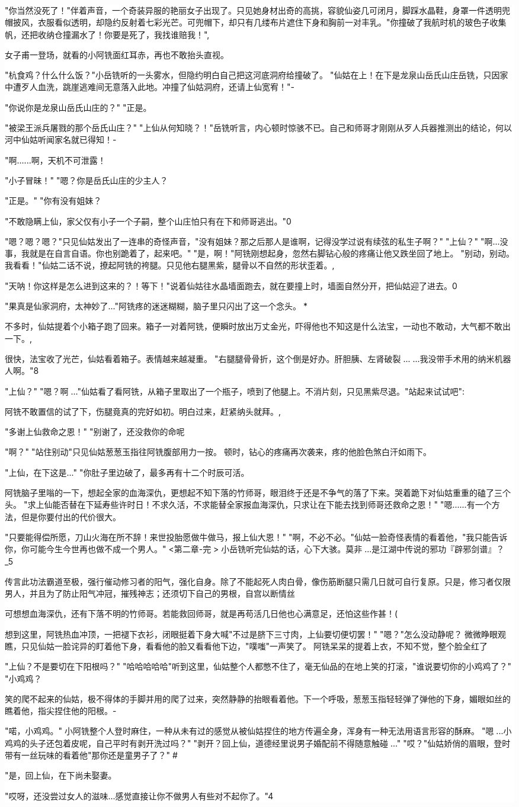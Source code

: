"你当然没死了！"伴着声音，一个奇装异服的艳丽女子出现了。只见她身材出奇的高挑，容貌仙姿几可闭月，脚踩水晶鞋，身罩一件透明兜帽披风，衣服看似透明，却隐约反射着七彩光芒。可兜帽下，却只有几缕布片遮住下身和胸前一对丰乳。"你撞破了我航时机的玻色子收集帆，还把收纳仓撞漏水了！你要是死了，我找谁赔我！",

女子甫一登场，就看的小阿铣面红耳赤，再也不敢抬头直视。

"杭食鸡？什么什么饭？"小岳铣听的一头雾水，但隐约明白自己把这河底洞府给撞破了。 "仙姑在上！在下是龙泉山岳氏山庄岳铣，只因家中遭歹人血洗，跳崖逃难间无意落入此地。冲撞了仙姑洞府，还请上仙宽宥！"-

"你说你是龙泉山岳氏山庄的？" "正是。

"被梁王派兵屠戮的那个岳氏山庄？" "上仙从何知晓？！"岳铣听言，内心顿时惊骇不已。自己和师哥才刚刚从歹人兵器推测出的结论，何以河中仙姑听闻家名就已得知！-

"啊......啊，天机不可泄露！

"小子冒昧！" "嗯？你是岳氏山庄的少主人？

"正是。" "你有没有姐妹？

"不敢隐瞒上仙，家父仅有小子一个子嗣，整个山庄怕只有在下和师哥逃出。"0

"嗯？嗯？嗯？"只见仙姑发出了一连串的奇怪声音，"没有姐妹？那之后那人是谁啊，记得没学过说有续弦的私生子啊？" "上仙？" "啊...没事，我就是在自言自语。你也别跪着了，起来吧。" "是，啊！"阿铣刚想起身，忽然右脚钻心般的疼痛让他又跌坐回了地上。 "别动，别动。我看看！"仙姑二话不说，撩起阿铣的袴腿。只见他右腿黑紫，腿骨以不自然的形状歪着。,

"天呐！你这样是怎么进到这来的？！等下！"说着仙姑往水晶墙面跑去，就在要撞上时，墙面自然分开，把仙姑迎了进去。0

"果真是仙家洞府，太神妙了..."阿铣疼的迷迷糊糊，脑子里只闪出了这一个念头。 *

不多时，仙姑提着个小箱子跑了回来。箱子一对着阿铣，便瞬时放出万丈金光，吓得他也不知这是什么法宝，一动也不敢动，大气都不敢出一下。,

很快，法宝收了光芒，仙姑看着箱子。表情越来越凝重。 "右腿腿骨骨折，这个倒是好办。肝胆胰、左肾破裂 ... ...我没带手术用的纳米机器人啊。"8

"上仙？" "嗯？啊 ..."仙姑看了看阿铣，从箱子里取出了一个瓶子，喷到了他腿上。不消片刻，只见黑紫尽退。"站起来试试吧":

阿铣不敢置信的试了下，伤腿竟真的完好如初。明白过来，赶紧纳头就拜。,

"多谢上仙救命之恩！" "别谢了，还没救你的命呢

"啊？" "站住别动"只见仙姑葱葱玉指往阿铣腹部用力一按。 顿时，钻心的疼痛再次袭来，疼的他脸色煞白汗如雨下。

"上仙，在下这是..." "你肚子里边破了，最多再有十二个时辰可活。

阿铣脑子里嗡的一下，想起全家的血海深仇，更想起不知下落的竹师哥，眼泪终于还是不争气的落了下来。哭着跪下对仙姑重重的磕了三个头。 "求上仙能否替在下延寿些许时日！不求久活，不求能替全家报血海深仇，只求让在下能去找到师哥还救命之恩！" "嗯......有一个方法，但是你要付出的代价很大。

"只要能得偿所愿，刀山火海在所不辞！来世投胎愿做牛做马，报上仙大恩！" "啊，不必不必。"仙姑一脸奇怪表情的看着他，"我只能告诉你，你可能今生今世再也做不成一个男人。"  <第二章-完 > 小岳铣听完仙姑的话，心下大骇。莫非 ...是江湖中传说的邪功『辟邪剑谱』？   _5

传言此功法霸道至极，强行催动修习者的阳气，强化自身。除了不能起死人肉白骨，像伤筋断腿只需几日就可自行复原。只是，修习者仅限男人，并且为了防止阳气冲冠，摧残神志；还须切下自己的男根，自宫以断情丝

可想想血海深仇，还有下落不明的竹师哥。若能救回师哥，就是再苟活几日他也心满意足，还怕这些作甚！(

想到这里，阿铣热血冲顶，一把褪下衣衫，闭眼挺着下身大喊"不过是脐下三寸肉，上仙要切便切罢！" "嗯？"怎么没动静呢？ 微微睁眼观瞧，只见仙姑一脸诧异的盯着他下身，看看他的脸又看看他下边，"噗嗤"一声笑了。 阿铣呆呆的提着上衣，不知不觉，整个脸全红了

"上仙？不是要切在下阳根吗？" "哈哈哈哈哈"听到这里，仙姑整个人都憋不住了，毫无仙品的在地上笑的打滚，"谁说要切你的小鸡鸡了？" "小鸡鸡？

笑的爬不起来的仙姑，极不得体的手脚并用的爬了过来，突然静静的抬眼看着他。下一个呼吸，葱葱玉指轻轻弹了弹他的下身，媚眼如丝的瞧着他，指尖捏住他的阳根。-

"喏，小鸡鸡。" 小阿铣整个人登时麻住，一种从未有过的感觉从被仙姑捏住的地方传遍全身，浑身有一种无法用语言形容的酥麻。 "嗯 ...小鸡鸡的头子还包着皮呢，自己平时有剥开洗过吗？" "剥开？回上仙，道德经里说男子婚配前不得随意触碰 ..." "哎？"仙姑娇俏的眉眼，登时带有一丝玩味的看着他"那你还是童男子了？" #

"是，回上仙，在下尚未娶妻。

"哎呀，还没尝过女人的滋味...感觉直接让你不做男人有些对不起你了。"4
